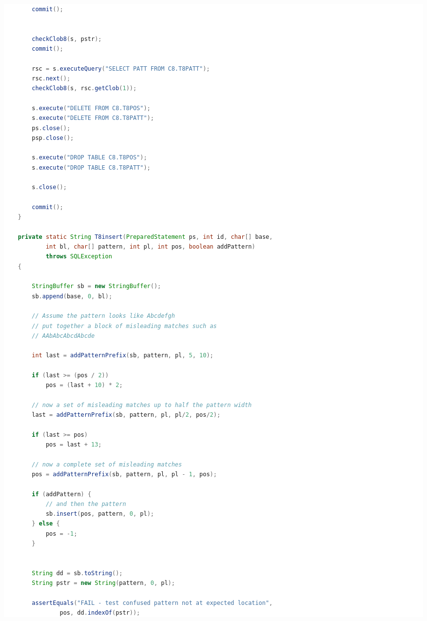 ```java
        commit();


        checkClob8(s, pstr);
        commit();

        rsc = s.executeQuery("SELECT PATT FROM C8.T8PATT");
        rsc.next();
        checkClob8(s, rsc.getClob(1));

        s.execute("DELETE FROM C8.T8POS");
        s.execute("DELETE FROM C8.T8PATT");
        ps.close();
        psp.close();

        s.execute("DROP TABLE C8.T8POS");
        s.execute("DROP TABLE C8.T8PATT");

        s.close();

        commit();
    }

    private static String T8insert(PreparedStatement ps, int id, char[] base,
            int bl, char[] pattern, int pl, int pos, boolean addPattern)
            throws SQLException
    {

        StringBuffer sb = new StringBuffer();
        sb.append(base, 0, bl);

        // Assume the pattern looks like Abcdefgh
        // put together a block of misleading matches such as
        // AAbAbcAbcdAbcde

        int last = addPatternPrefix(sb, pattern, pl, 5, 10);

        if (last >= (pos / 2))
            pos = (last + 10) * 2;

        // now a set of misleading matches up to half the pattern width
        last = addPatternPrefix(sb, pattern, pl, pl/2, pos/2);

        if (last >= pos)
            pos = last + 13;

        // now a complete set of misleading matches
        pos = addPatternPrefix(sb, pattern, pl, pl - 1, pos);

        if (addPattern) {
            // and then the pattern
            sb.insert(pos, pattern, 0, pl);
        } else {
            pos = -1;
        }


        String dd = sb.toString();
        String pstr = new String(pattern, 0, pl);

        assertEquals("FAIL - test confused pattern not at expected location",
                pos, dd.indexOf(pstr));

```